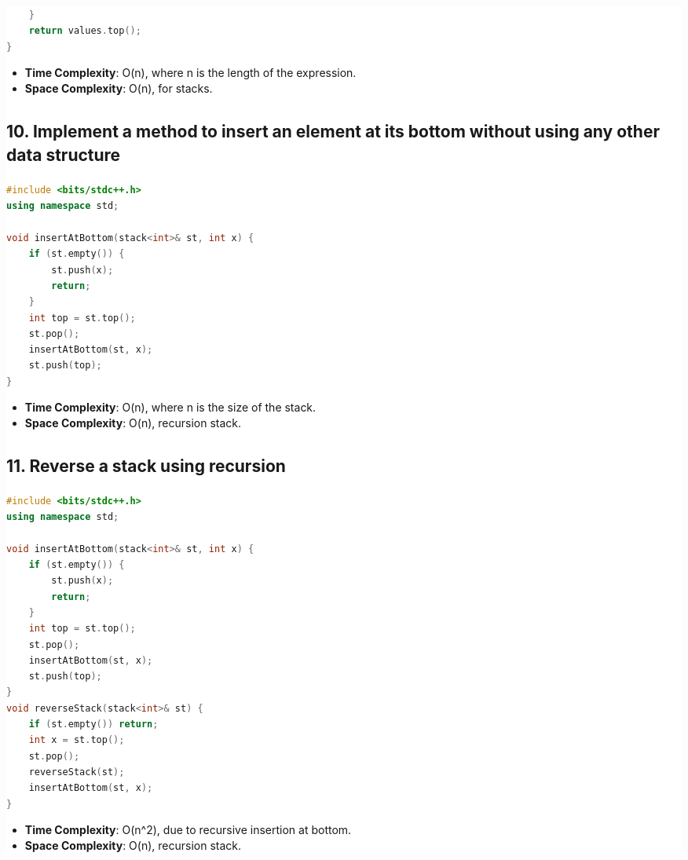 ```cpp
    }
    return values.top();
}
```
- **Time Complexity**: O(n), where n is the length of the expression.
- **Space Complexity**: O(n), for stacks.

## 10. Implement a method to insert an element at its bottom without using any other data structure
```cpp
#include <bits/stdc++.h>
using namespace std;

void insertAtBottom(stack<int>& st, int x) {
    if (st.empty()) {
        st.push(x);
        return;
    }
    int top = st.top();
    st.pop();
    insertAtBottom(st, x);
    st.push(top);
}
```
- **Time Complexity**: O(n), where n is the size of the stack.
- **Space Complexity**: O(n), recursion stack.

## 11. Reverse a stack using recursion
```cpp
#include <bits/stdc++.h>
using namespace std;

void insertAtBottom(stack<int>& st, int x) {
    if (st.empty()) {
        st.push(x);
        return;
    }
    int top = st.top();
    st.pop();
    insertAtBottom(st, x);
    st.push(top);
}
void reverseStack(stack<int>& st) {
    if (st.empty()) return;
    int x = st.top();
    st.pop();
    reverseStack(st);
    insertAtBottom(st, x);
}
```
- **Time Complexity**: O(n^2), due to recursive insertion at bottom.
- **Space Complexity**: O(n), recursion stack.
